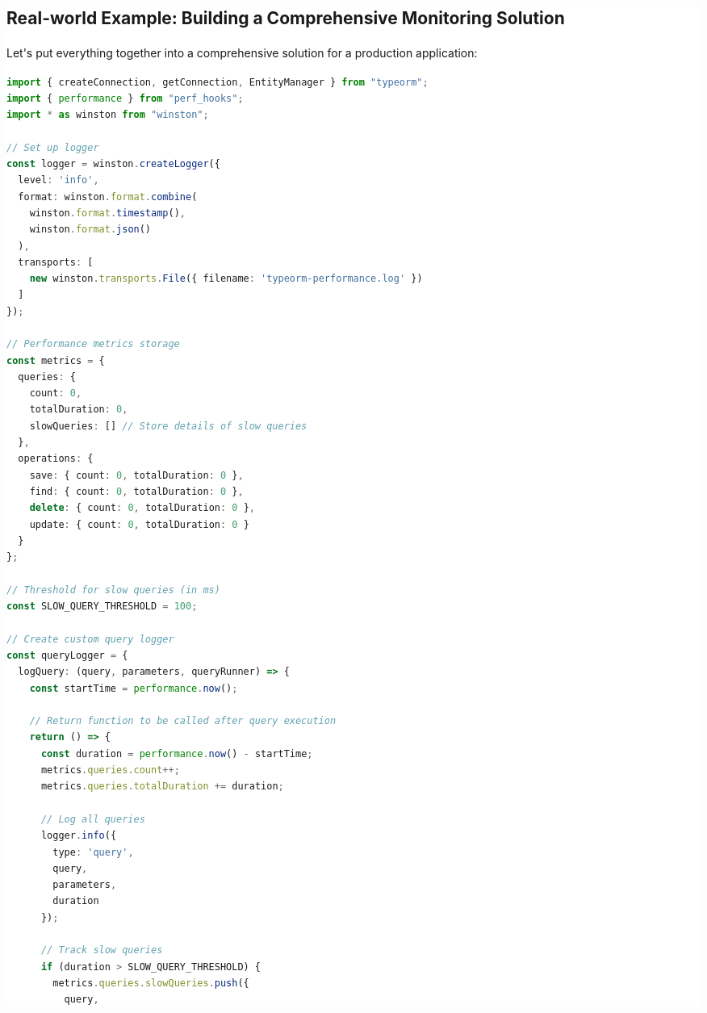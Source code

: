 
## Real-world Example: Building a Comprehensive Monitoring Solution

Let's put everything together into a comprehensive solution for a production application:

```typescript
import { createConnection, getConnection, EntityManager } from "typeorm";
import { performance } from "perf_hooks";
import * as winston from "winston";

// Set up logger
const logger = winston.createLogger({
  level: 'info',
  format: winston.format.combine(
    winston.format.timestamp(),
    winston.format.json()
  ),
  transports: [
    new winston.transports.File({ filename: 'typeorm-performance.log' })
  ]
});

// Performance metrics storage
const metrics = {
  queries: {
    count: 0,
    totalDuration: 0,
    slowQueries: [] // Store details of slow queries
  },
  operations: {
    save: { count: 0, totalDuration: 0 },
    find: { count: 0, totalDuration: 0 },
    delete: { count: 0, totalDuration: 0 },
    update: { count: 0, totalDuration: 0 }
  }
};

// Threshold for slow queries (in ms)
const SLOW_QUERY_THRESHOLD = 100;

// Create custom query logger
const queryLogger = {
  logQuery: (query, parameters, queryRunner) => {
    const startTime = performance.now();
  
    // Return function to be called after query execution
    return () => {
      const duration = performance.now() - startTime;
      metrics.queries.count++;
      metrics.queries.totalDuration += duration;
    
      // Log all queries
      logger.info({
        type: 'query',
        query,
        parameters,
        duration
      });
    
      // Track slow queries
      if (duration > SLOW_QUERY_THRESHOLD) {
        metrics.queries.slowQueries.push({
          query,
```